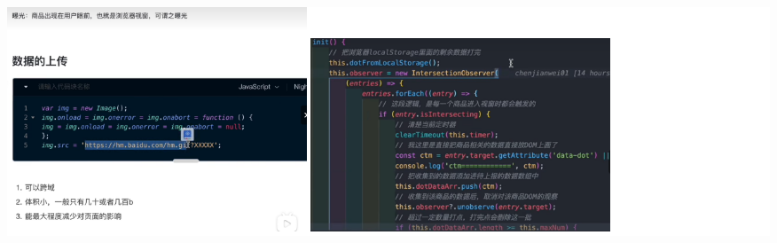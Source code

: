 <img src="./assets/image-20241008144527185.png" alt="image-20241008144527185" style="zoom:33%;" />

<img src="./assets/image-20241008144432826.png" alt="image-20241008144432826" style="zoom:33%;" />
